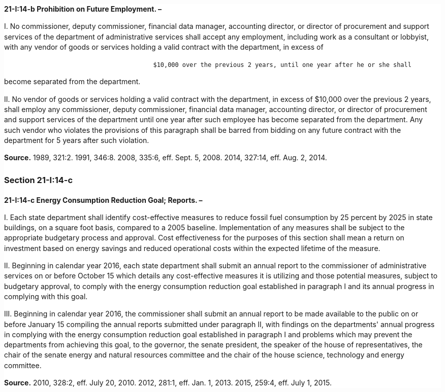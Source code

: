  **21-I:14-b Prohibition on Future Employment. –**
                                             
 I. No commissioner, deputy commissioner, financial data manager,
accounting director, or director of procurement and support services of
the department of administrative services shall accept any employment,
including work as a consultant or lobbyist, with any vendor of goods or
services holding a valid contract with the department, in excess of

                                             $10,000 over the previous 2 years, until one year after he or she shall
become separated from the department.
                                             
 II. No vendor of goods or services holding a valid contract with the
department, in excess of 
                                             $10,000 over the previous 2 years, shall
employ any commissioner, deputy commissioner, financial data manager,
accounting director, or director of procurement and support services of
the department until one year after such employee has become separated
from the department. Any such vendor who violates the provisions of this
paragraph shall be barred from bidding on any future contract with the
department for 5 years after such violation.

**Source.** 1989, 321:2. 1991, 346:8. 2008, 335:6, eff. Sept. 5, 2008.
2014, 327:14, eff. Aug. 2, 2014.

### Section 21-I:14-c

 **21-I:14-c Energy Consumption Reduction Goal; Reports. –**
                                             
 I. Each state department shall identify cost-effective measures to
reduce fossil fuel consumption by 25 percent by 2025 in state buildings,
on a square foot basis, compared to a 2005 baseline. Implementation of
any measures shall be subject to the appropriate budgetary process and
approval. Cost effectiveness for the purposes of this section shall mean
a return on investment based on energy savings and reduced operational
costs within the expected lifetime of the measure.
                                             
 II. Beginning in calendar year 2016, each state department shall
submit an annual report to the commissioner of administrative services
on or before October 15 which details any cost-effective measures it is
utilizing and those potential measures, subject to budgetary approval,
to comply with the energy consumption reduction goal established in
paragraph I and its annual progress in complying with this goal.
                                             
 III. Beginning in calendar year 2016, the commissioner shall submit
an annual report to be made available to the public on or before January
15 compiling the annual reports submitted under paragraph II, with
findings on the departments' annual progress in complying with the
energy consumption reduction goal established in paragraph I and
problems which may prevent the departments from achieving this goal, to
the governor, the senate president, the speaker of the house of
representatives, the chair of the senate energy and natural resources
committee and the chair of the house science, technology and energy
committee.

**Source.** 2010, 328:2, eff. July 20, 2010. 2012, 281:1, eff. Jan. 1,
2013. 2015, 259:4, eff. July 1, 2015.
